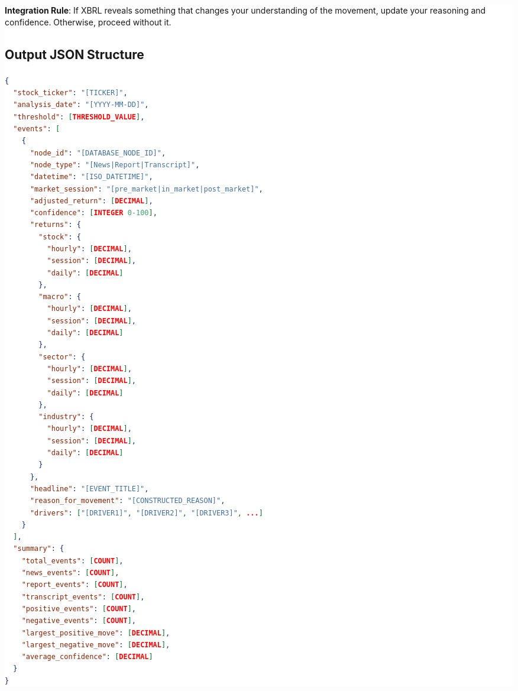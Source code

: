 **Integration Rule**: If XBRL reveals something that changes your understanding of the movement, update your reasoning and confidence. Otherwise, proceed without it.

## Output JSON Structure

```json
{
  "stock_ticker": "[TICKER]",
  "analysis_date": "[YYYY-MM-DD]",
  "threshold": [THRESHOLD_VALUE],
  "events": [
    {
      "node_id": "[DATABASE_NODE_ID]",
      "node_type": "[News|Report|Transcript]",
      "datetime": "[ISO_DATETIME]",
      "market_session": "[pre_market|in_market|post_market]",
      "adjusted_return": [DECIMAL],
      "confidence": [INTEGER 0-100],
      "returns": {
        "stock": {
          "hourly": [DECIMAL],
          "session": [DECIMAL],
          "daily": [DECIMAL]
        },
        "macro": {
          "hourly": [DECIMAL],
          "session": [DECIMAL],
          "daily": [DECIMAL]
        },
        "sector": {
          "hourly": [DECIMAL],
          "session": [DECIMAL],
          "daily": [DECIMAL]
        },
        "industry": {
          "hourly": [DECIMAL],
          "session": [DECIMAL],
          "daily": [DECIMAL]
        }
      },
      "headline": "[EVENT_TITLE]",
      "reason_for_movement": "[CONSTRUCTED_REASON]",
      "drivers": ["[DRIVER1]", "[DRIVER2]", "[DRIVER3]", ...]
    }
  ],
  "summary": {
    "total_events": [COUNT],
    "news_events": [COUNT],
    "report_events": [COUNT],
    "transcript_events": [COUNT],
    "positive_events": [COUNT],
    "negative_events": [COUNT],
    "largest_positive_move": [DECIMAL],
    "largest_negative_move": [DECIMAL],
    "average_confidence": [DECIMAL]
  }
}
```
